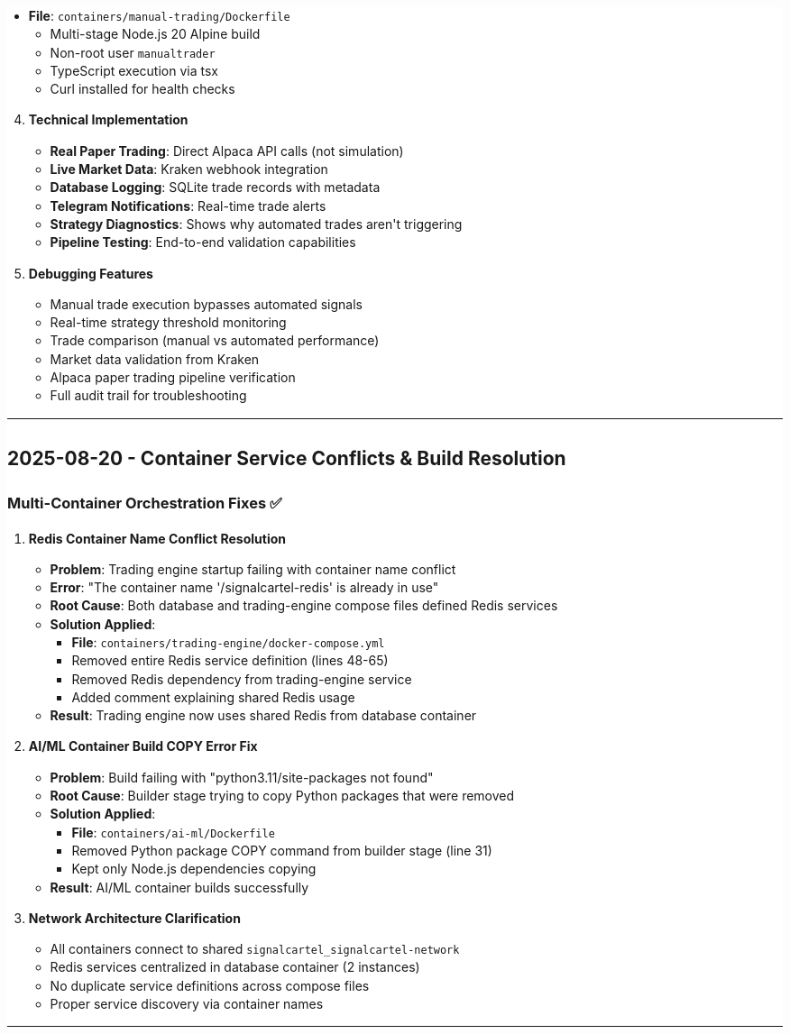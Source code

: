    - **File**: `containers/manual-trading/Dockerfile`
     - Multi-stage Node.js 20 Alpine build
     - Non-root user `manualtrader`
     - TypeScript execution via tsx
     - Curl installed for health checks

4. **Technical Implementation**
   - **Real Paper Trading**: Direct Alpaca API calls (not simulation)
   - **Live Market Data**: Kraken webhook integration
   - **Database Logging**: SQLite trade records with metadata
   - **Telegram Notifications**: Real-time trade alerts
   - **Strategy Diagnostics**: Shows why automated trades aren't triggering
   - **Pipeline Testing**: End-to-end validation capabilities

5. **Debugging Features**
   - Manual trade execution bypasses automated signals
   - Real-time strategy threshold monitoring
   - Trade comparison (manual vs automated performance)
   - Market data validation from Kraken
   - Alpaca paper trading pipeline verification
   - Full audit trail for troubleshooting

---

## 2025-08-20 - Container Service Conflicts & Build Resolution

### Multi-Container Orchestration Fixes ✅

1. **Redis Container Name Conflict Resolution**
   - **Problem**: Trading engine startup failing with container name conflict
   - **Error**: "The container name '/signalcartel-redis' is already in use"
   - **Root Cause**: Both database and trading-engine compose files defined Redis services
   - **Solution Applied**:
     - **File**: `containers/trading-engine/docker-compose.yml`
     - Removed entire Redis service definition (lines 48-65)
     - Removed Redis dependency from trading-engine service
     - Added comment explaining shared Redis usage
   - **Result**: Trading engine now uses shared Redis from database container

2. **AI/ML Container Build COPY Error Fix**
   - **Problem**: Build failing with "python3.11/site-packages not found"
   - **Root Cause**: Builder stage trying to copy Python packages that were removed
   - **Solution Applied**:
     - **File**: `containers/ai-ml/Dockerfile`
     - Removed Python package COPY command from builder stage (line 31)
     - Kept only Node.js dependencies copying
   - **Result**: AI/ML container builds successfully

3. **Network Architecture Clarification**
   - All containers connect to shared `signalcartel_signalcartel-network`
   - Redis services centralized in database container (2 instances)
   - No duplicate service definitions across compose files
   - Proper service discovery via container names

---